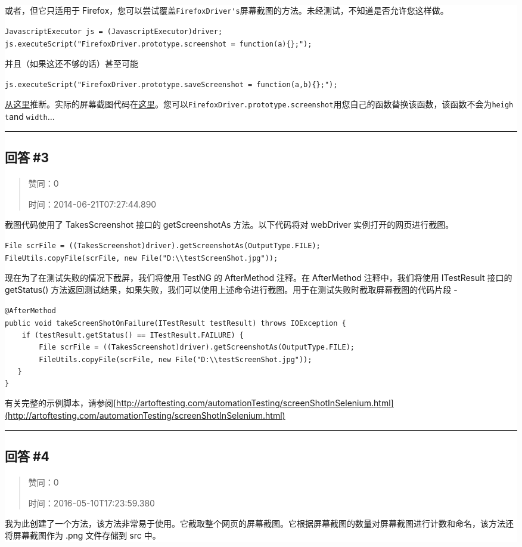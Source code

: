 或者，但它只适用于 Firefox，您可以尝试覆盖`FirefoxDriver's`屏幕截图的方法。未经测试，不知道是否允许您这样做。

```
JavascriptExecutor js = (JavascriptExecutor)driver;
js.executeScript("FirefoxDriver.prototype.screenshot = function(a){};"); 
```

并且（如果这还不够的话）甚至可能

```
js.executeScript("FirefoxDriver.prototype.saveScreenshot = function(a,b){};"); 
```

[从这里](http://code.google.com/p/selenium/source/browse/trunk/javascript/firefox-driver/js/firefoxDriver.js)推断。实际的屏幕截图代码在[这里](http://code.google.com/p/selenium/source/browse/trunk/javascript/firefox-driver/js/screenshooter.js)。您可以`FirefoxDriver.prototype.screenshot`用您自己的函数替换该函数，该函数不会为`height`and `width`...

* * *

## 回答 #3

> 赞同：0
> 
> 时间：2014-06-21T07:27:44.890

截图代码使用了 TakesScreenshot 接口的 getScreenshotAs 方法。以下代码将对 webDriver 实例打开的网页进行截图。

```
File scrFile = ((TakesScreenshot)driver).getScreenshotAs(OutputType.FILE);
FileUtils.copyFile(scrFile, new File("D:\\testScreenShot.jpg")); 
```

现在为了在测试失败的情况下截屏，我们将使用 TestNG 的 AfterMethod 注释。在 AfterMethod 注释中，我们将使用 ITestResult 接口的 getStatus() 方法返回测试结果，如果失败，我们可以使用上述命令进行截图。用于在测试失败时截取屏幕截图的代码片段 -

```
@AfterMethod
public void takeScreenShotOnFailure(ITestResult testResult) throws IOException {
    if (testResult.getStatus() == ITestResult.FAILURE) {
        File scrFile = ((TakesScreenshot)driver).getScreenshotAs(OutputType.FILE);
        FileUtils.copyFile(scrFile, new File("D:\\testScreenShot.jpg"));
   }        
} 
```

有关完整的示例脚本，请参阅[http://artoftesting.com/automationTesting/screenShotInSelenium.html](http://artoftesting.com/automationTesting/screenShotInSelenium.html)

* * *

## 回答 #4

> 赞同：0
> 
> 时间：2016-05-10T17:23:59.380

我为此创建了一个方法，该方法非常易于使用。它截取整个网页的屏幕截图。它根据屏幕截图的数量对屏幕截图进行计数和命名，该方法还将屏幕截图作为 .png 文件存储到 src 中。
